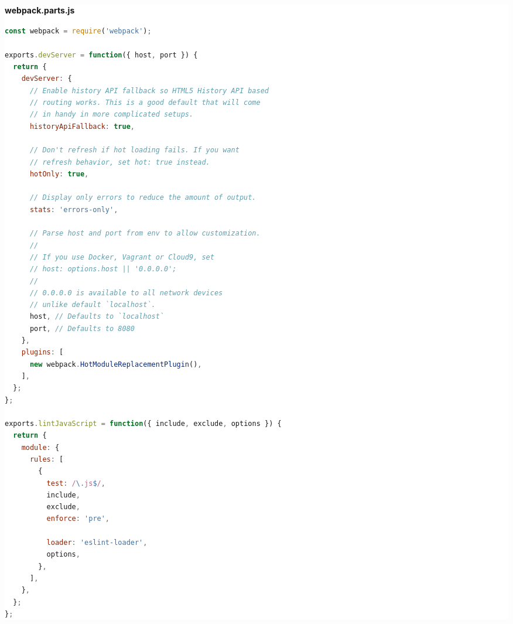 **webpack.parts.js**

```javascript
const webpack = require('webpack');

exports.devServer = function({ host, port }) {
  return {
    devServer: {
      // Enable history API fallback so HTML5 History API based
      // routing works. This is a good default that will come
      // in handy in more complicated setups.
      historyApiFallback: true,

      // Don't refresh if hot loading fails. If you want
      // refresh behavior, set hot: true instead.
      hotOnly: true,

      // Display only errors to reduce the amount of output.
      stats: 'errors-only',

      // Parse host and port from env to allow customization.
      //
      // If you use Docker, Vagrant or Cloud9, set
      // host: options.host || '0.0.0.0';
      //
      // 0.0.0.0 is available to all network devices
      // unlike default `localhost`.
      host, // Defaults to `localhost`
      port, // Defaults to 8080
    },
    plugins: [
      new webpack.HotModuleReplacementPlugin(),
    ],
  };
};

exports.lintJavaScript = function({ include, exclude, options }) {
  return {
    module: {
      rules: [
        {
          test: /\.js$/,
          include,
          exclude,
          enforce: 'pre',

          loader: 'eslint-loader',
          options,
        },
      ],
    },
  };
};
```
